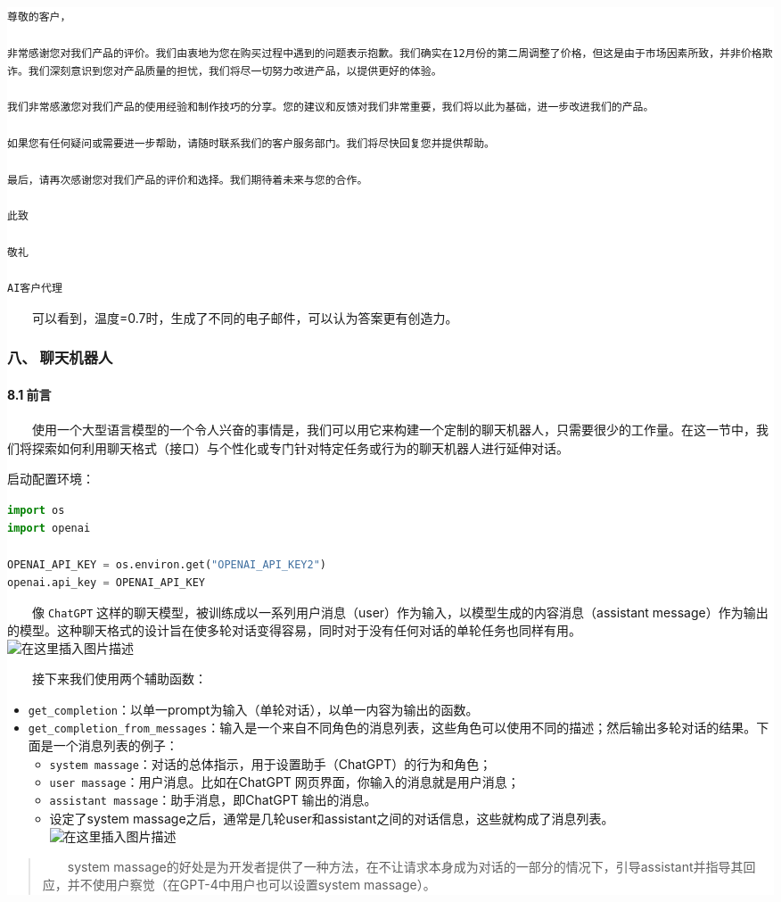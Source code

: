 ```auto
尊敬的客户，

非常感谢您对我们产品的评价。我们由衷地为您在购买过程中遇到的问题表示抱歉。我们确实在12月份的第二周调整了价格，但这是由于市场因素所致，并非价格欺诈。我们深刻意识到您对产品质量的担忧，我们将尽一切努力改进产品，以提供更好的体验。

我们非常感激您对我们产品的使用经验和制作技巧的分享。您的建议和反馈对我们非常重要，我们将以此为基础，进一步改进我们的产品。

如果您有任何疑问或需要进一步帮助，请随时联系我们的客户服务部门。我们将尽快回复您并提供帮助。

最后，请再次感谢您对我们产品的评价和选择。我们期待着未来与您的合作。

此致

敬礼

AI客户代理
```

  可以看到，温度=0.7时，生成了不同的电子邮件，可以认为答案更有创造力。

### 八、 聊天机器人

#### 8.1 前言

  使用一个大型语言模型的一个令人兴奋的事情是，我们可以用它来构建一个定制的聊天机器人，只需要很少的工作量。在这一节中，我们将探索如何利用聊天格式（接口）与个性化或专门针对特定任务或行为的聊天机器人进行延伸对话。

启动配置环境：

```python
import os
import openai

OPENAI_API_KEY = os.environ.get("OPENAI_API_KEY2")
openai.api_key = OPENAI_API_KEY
```

  像 `ChatGPT` 这样的聊天模型，被训练成以一系列用户消息（user）作为输入，以模型生成的内容消息（assistant message）作为输出的模型。这种聊天格式的设计旨在使多轮对话变得容易，同时对于没有任何对话的单轮任务也同样有用。  
![在这里插入图片描述](https://img-blog.csdnimg.cn/727a1b06438046288423aff56c9cadf6.png#pic_center)

  接下来我们使用两个辅助函数：

+   `get_completion`：以单一prompt为输入（单轮对话），以单一内容为输出的函数。
+   `get_completion_from_messages`：输入是一个来自不同角色的消息列表，这些角色可以使用不同的描述；然后输出多轮对话的结果。下面是一个消息列表的例子：
    +   `system massage`：对话的总体指示，用于设置助手（ChatGPT）的行为和角色；
    +   `user massage`：用户消息。比如在ChatGPT 网页界面，你输入的消息就是用户消息；
    +   `assistant massage`：助手消息，即ChatGPT 输出的消息。
    +   设定了system massage之后，通常是几轮user和assistant之间的对话信息，这些就构成了消息列表。  
        ![在这里插入图片描述](https://img-blog.csdnimg.cn/a0c0848135cc459ea89e281471080023.png#pic_center)

>   system massage的好处是为开发者提供了一种方法，在不让请求本身成为对话的一部分的情况下，引导assistant并指导其回应，并不使用户察觉（在GPT-4中用户也可以设置system massage）。
